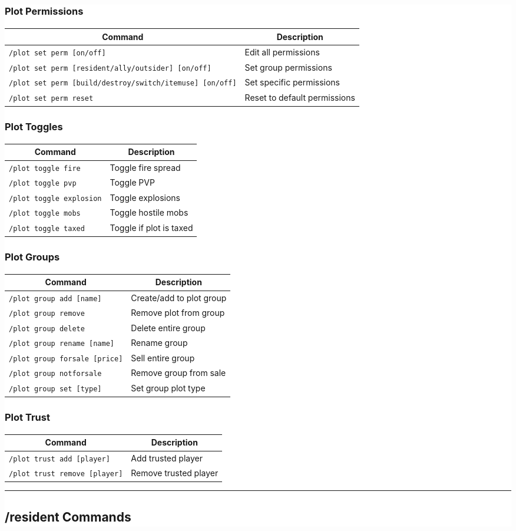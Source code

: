 ### Plot Permissions
| Command | Description |
|---------|-------------|
| `/plot set perm [on/off]` | Edit all permissions |
| `/plot set perm [resident/ally/outsider] [on/off]` | Set group permissions |
| `/plot set perm [build/destroy/switch/itemuse] [on/off]` | Set specific permissions |
| `/plot set perm reset` | Reset to default permissions |

### Plot Toggles
| Command | Description |
|---------|-------------|
| `/plot toggle fire` | Toggle fire spread |
| `/plot toggle pvp` | Toggle PVP |
| `/plot toggle explosion` | Toggle explosions |
| `/plot toggle mobs` | Toggle hostile mobs |
| `/plot toggle taxed` | Toggle if plot is taxed |

### Plot Groups
| Command | Description |
|---------|-------------|
| `/plot group add [name]` | Create/add to plot group |
| `/plot group remove` | Remove plot from group |
| `/plot group delete` | Delete entire group |
| `/plot group rename [name]` | Rename group |
| `/plot group forsale [price]` | Sell entire group |
| `/plot group notforsale` | Remove group from sale |
| `/plot group set [type]` | Set group plot type |

### Plot Trust
| Command | Description |
|---------|-------------|
| `/plot trust add [player]` | Add trusted player |
| `/plot trust remove [player]` | Remove trusted player |

---

## /resident Commands
